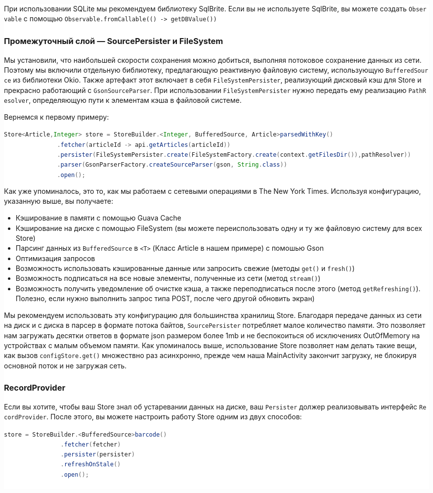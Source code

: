
При использовании SQLite мы рекомендуем библиотеку SqlBrite.
Если вы не используете SqlBrite, вы можете создать `Observable` с помощью `Observable.fromCallable(() -> getDBValue())`

### Промежуточный слой — SourcePersister и FileSystem

Мы установили, что наибольшей скорости сохранения можно добиться, выполняя потоковое сохранение данных из сети.
Поэтому мы включили отдельную библиотеку, предлагающую реактивную файловую систему, использующую `BufferedSource` из библиотеки Okio.
Также артефакт этот включает в себя `FileSystemPersister`, реализующий дисковый кэш для Store и прекрасно работающий с `GsonSourceParser`.
При использовании `FileSystemPersister` нужно передать ему реализацию `PathResolver`, определяющую пути к элементам кэша в файловой системе. 

Вернемся к первому примеру:

```java
Store<Article,Integer> store = StoreBuilder.<Integer, BufferedSource, Article>parsedWithKey()
               .fetcher(articleId -> api.getArticles(articleId)) 
               .persister(FileSystemPersister.create(FileSystemFactory.create(context.getFilesDir()),pathResolver))
               .parser(GsonParserFactory.createSourceParser(gson, String.class))
               .open();
```

Как уже упоминалось, это то, как мы работаем с сетевыми операциями в The New York Times.
Используя конфигурацию, указанную выше, вы получаете:
+ Кэширование в памяти с помощью Guava Cache
+ Кэширование на диске с помощью FileSystem (вы можете переиспользовать одну и ту же файловую систему для всех Store)
+ Парсинг данных из `BufferedSource` в `<T>` (Класс Article в нашем примере) с помошью Gson
+ Оптимизация запросов
+ Возможность использовать кэшированные данные или запросить свежие (методы `get()` и `fresh()`)
+ Возможность подписаться на все новые элементы, полученные из сети (метод `stream()`)
+ Возможность получить уведомление об очистке кэша, а также переподписаться после этого (метод `getRefreshing()`). Полезно, если нужно выполнить запрос типа POST, после чего другой обновить экран)

Мы рекомендуем использовать эту конфигурацию для большинства хранилищ Store.
Благодаря передаче данных из сети на диск и с диска в парсер в формате потока байтов, `SourcePersister` потребляет малое количество памяти.
Это позволяет нам загружать десятки ответов в формате json размером более 1mb  и не беспокоиться об исключениях OutOfMemory на устройствах с малым объемом памяти.
Как упоминалось выше, использование Store позволяет нам делать такие вещи, как вызов `configStore.get()` множествно раз асинхронно, прежде чем наша MainActivity закончит загрузку, не блокируя основной поток и не загружая сеть.

### RecordProvider
Если вы хотите, чтобы ваш Store знал об устаревании данных на диске, ваш `Persister` должер реализовывать интерфейс `RecordProvider`.
После этого, вы можете настроить работу Store одним из двух способов:

```java
store = StoreBuilder.<BufferedSource>barcode()
                .fetcher(fetcher)
                .persister(persister)
                .refreshOnStale()
                .open();
		
```

